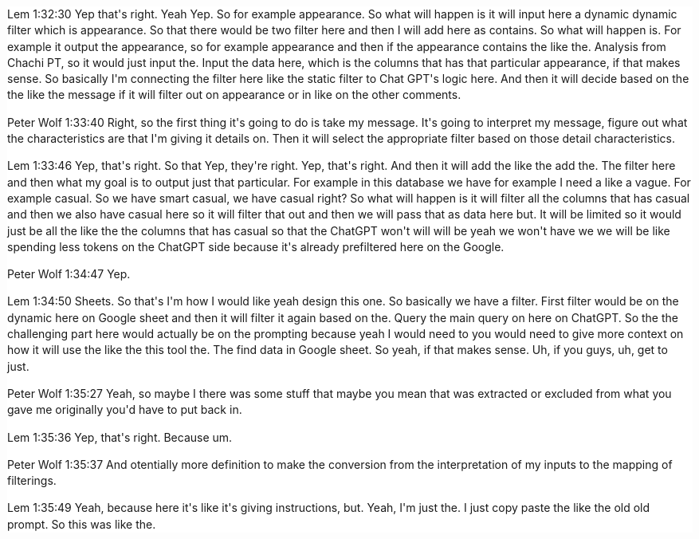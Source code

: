 Lem   1:32:30
Yep that's right. Yeah Yep. So for example appearance. So what will happen is it will input here a dynamic dynamic filter which is appearance. So that there would be two filter here and then I will add here as contains. So what will happen is.
For example it output the appearance, so for example appearance and then if the appearance contains the like the.
Analysis from Chachi PT, so it would just input the.
Input the data here, which is the columns that has that particular appearance, if that makes sense. So basically I'm connecting the filter here like the static filter to Chat GPT's logic here.
And then it will decide based on the the like the message if it will filter out on appearance or in like on the other comments.

Peter Wolf   1:33:40
Right, so the first thing it's going to do is take my message. It's going to interpret my message, figure out what the characteristics are that I'm giving it details on. Then it will select the appropriate filter based on those detail characteristics.

Lem   1:33:46
Yep, that's right. So that Yep, they're right. Yep, that's right. And then it will add the like the add the.
The filter here and then what my goal is to output just that particular. For example in this database we have for example I need a like a vague.
For example casual. So we have smart casual, we have casual right? So what will happen is it will filter all the columns that has casual and then we also have casual here so it will filter that out and then we will pass that as data here but.
It will be limited so it would just be all the like the the columns that has casual so that the ChatGPT won't will will be yeah we won't have we we will be like spending less tokens on the ChatGPT side because it's already prefiltered here on the Google.

Peter Wolf   1:34:47
Yep.

Lem   1:34:50
Sheets. So that's I'm how I would like yeah design this one. So basically we have a filter. First filter would be on the dynamic here on Google sheet and then it will filter it again based on the.
Query the main query on here on ChatGPT. So the the challenging part here would actually be on the prompting because yeah I would need to you would need to give more context on how it will use the like the this tool the.
The find data in Google sheet. So yeah, if that makes sense. Uh, if you guys, uh, get to just.

Peter Wolf   1:35:27
Yeah, so maybe I there was some stuff that maybe you mean that was extracted or excluded from what you gave me originally you'd have to put back in.

Lem   1:35:36
Yep, that's right. Because um.

Peter Wolf   1:35:37
And otentially more definition to make the conversion from the interpretation of my inputs to the mapping of filterings.

Lem   1:35:49
Yeah, because here it's like it's giving instructions, but.
Yeah, I'm just the. I just copy paste the like the old old prompt. So this was like the.
